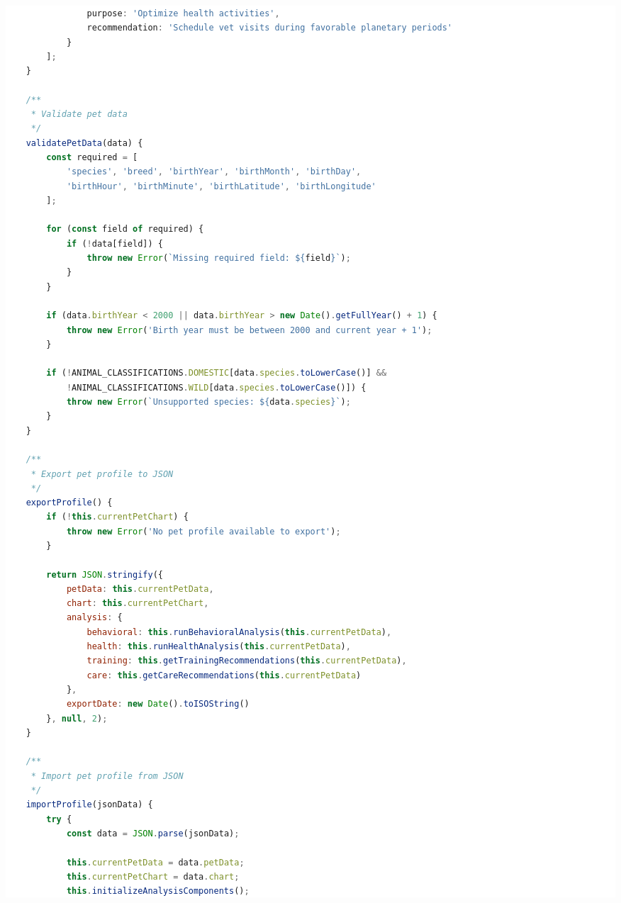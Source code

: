 ```javascript
                purpose: 'Optimize health activities',
                recommendation: 'Schedule vet visits during favorable planetary periods'
            }
        ];
    }

    /**
     * Validate pet data
     */
    validatePetData(data) {
        const required = [
            'species', 'breed', 'birthYear', 'birthMonth', 'birthDay',
            'birthHour', 'birthMinute', 'birthLatitude', 'birthLongitude'
        ];

        for (const field of required) {
            if (!data[field]) {
                throw new Error(`Missing required field: ${field}`);
            }
        }

        if (data.birthYear < 2000 || data.birthYear > new Date().getFullYear() + 1) {
            throw new Error('Birth year must be between 2000 and current year + 1');
        }

        if (!ANIMAL_CLASSIFICATIONS.DOMESTIC[data.species.toLowerCase()] &&
            !ANIMAL_CLASSIFICATIONS.WILD[data.species.toLowerCase()]) {
            throw new Error(`Unsupported species: ${data.species}`);
        }
    }

    /**
     * Export pet profile to JSON
     */
    exportProfile() {
        if (!this.currentPetChart) {
            throw new Error('No pet profile available to export');
        }

        return JSON.stringify({
            petData: this.currentPetData,
            chart: this.currentPetChart,
            analysis: {
                behavioral: this.runBehavioralAnalysis(this.currentPetData),
                health: this.runHealthAnalysis(this.currentPetData),
                training: this.getTrainingRecommendations(this.currentPetData),
                care: this.getCareRecommendations(this.currentPetData)
            },
            exportDate: new Date().toISOString()
        }, null, 2);
    }

    /**
     * Import pet profile from JSON
     */
    importProfile(jsonData) {
        try {
            const data = JSON.parse(jsonData);

            this.currentPetData = data.petData;
            this.currentPetChart = data.chart;
            this.initializeAnalysisComponents();

```